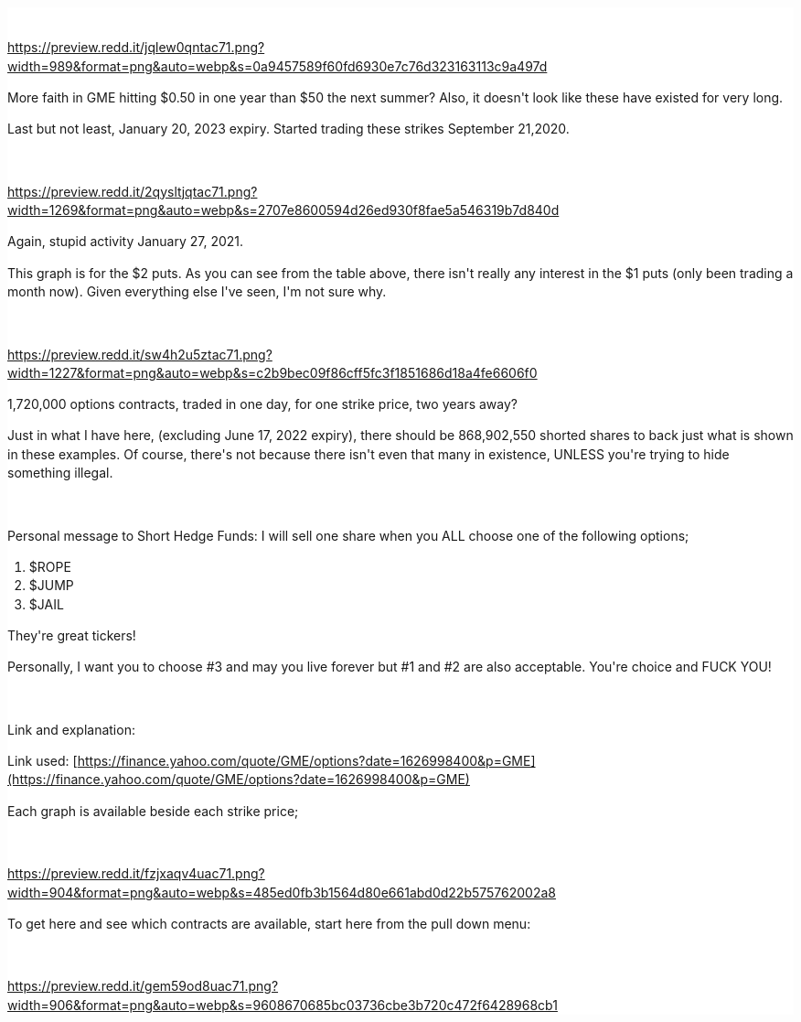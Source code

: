 &#x200B;

https://preview.redd.it/jqlew0qntac71.png?width=989&format=png&auto=webp&s=0a9457589f60fd6930e7c76d323163113c9a497d

More faith in GME hitting $0.50 in one year than $50 the next summer? Also, it doesn't look like these have existed for very long.

Last but not least, January 20, 2023 expiry. Started trading these strikes September 21,2020.

&#x200B;

https://preview.redd.it/2qysltjqtac71.png?width=1269&format=png&auto=webp&s=2707e8600594d26ed930f8fae5a546319b7d840d

Again, stupid activity January 27, 2021.

This graph is for the $2 puts. As you can see from the table above, there isn't really any interest in the $1 puts (only been trading a month now). Given everything else I've seen, I'm not sure why.

&#x200B;

https://preview.redd.it/sw4h2u5ztac71.png?width=1227&format=png&auto=webp&s=c2b9bec09f86cff5fc3f1851686d18a4fe6606f0

1,720,000 options contracts, traded in one day, for one strike price, two years away?

Just in what I have here, (excluding June 17, 2022 expiry), there should be 868,902,550 shorted shares to back just what is shown in these examples. Of course, there's not because there isn't even that many in existence, UNLESS you're trying to hide something illegal.

&#x200B;

Personal message to Short Hedge Funds: I will sell one share when you ALL choose one of the following options;

1. $ROPE
2. $JUMP
3. $JAIL

They're great tickers!

Personally, I want you to choose #3 and may you live forever but #1 and #2 are also acceptable. You're choice and FUCK YOU!

&#x200B;

Link and explanation:

Link used: [https://finance.yahoo.com/quote/GME/options?date=1626998400&p=GME](https://finance.yahoo.com/quote/GME/options?date=1626998400&p=GME)

Each graph is available beside each strike price;

&#x200B;

https://preview.redd.it/fzjxaqv4uac71.png?width=904&format=png&auto=webp&s=485ed0fb3b1564d80e661abd0d22b575762002a8

To get here and see which contracts are available, start here from the pull down menu:

&#x200B;

https://preview.redd.it/gem59od8uac71.png?width=906&format=png&auto=webp&s=9608670685bc03736cbe3b720c472f6428968cb1